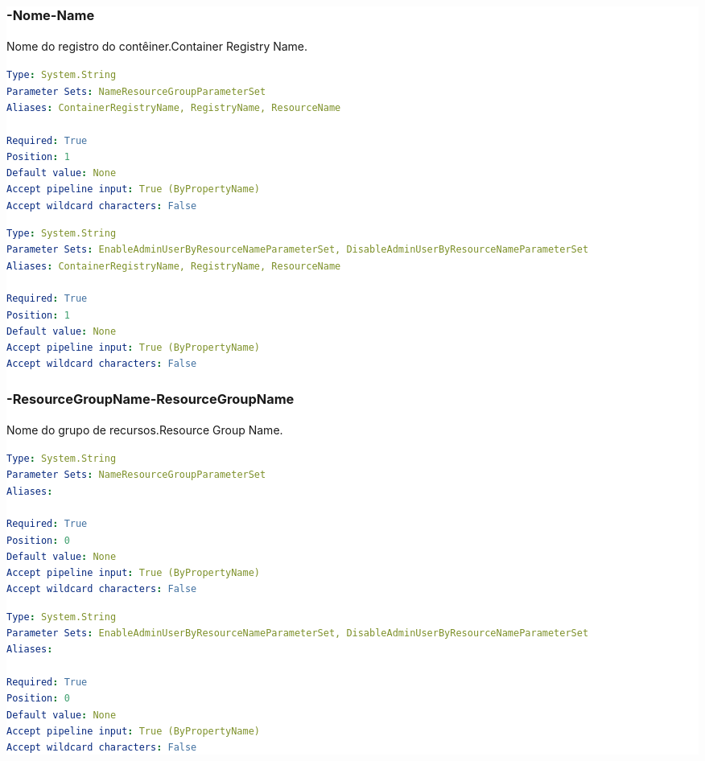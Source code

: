 ### <span data-ttu-id="0fd19-125">-Nome</span><span class="sxs-lookup"><span data-stu-id="0fd19-125">-Name</span></span>
<span data-ttu-id="0fd19-126">Nome do registro do contêiner.</span><span class="sxs-lookup"><span data-stu-id="0fd19-126">Container Registry Name.</span></span>

```yaml
Type: System.String
Parameter Sets: NameResourceGroupParameterSet
Aliases: ContainerRegistryName, RegistryName, ResourceName

Required: True
Position: 1
Default value: None
Accept pipeline input: True (ByPropertyName)
Accept wildcard characters: False
```

```yaml
Type: System.String
Parameter Sets: EnableAdminUserByResourceNameParameterSet, DisableAdminUserByResourceNameParameterSet
Aliases: ContainerRegistryName, RegistryName, ResourceName

Required: True
Position: 1
Default value: None
Accept pipeline input: True (ByPropertyName)
Accept wildcard characters: False
```

### <span data-ttu-id="0fd19-127">-ResourceGroupName</span><span class="sxs-lookup"><span data-stu-id="0fd19-127">-ResourceGroupName</span></span>
<span data-ttu-id="0fd19-128">Nome do grupo de recursos.</span><span class="sxs-lookup"><span data-stu-id="0fd19-128">Resource Group Name.</span></span>

```yaml
Type: System.String
Parameter Sets: NameResourceGroupParameterSet
Aliases:

Required: True
Position: 0
Default value: None
Accept pipeline input: True (ByPropertyName)
Accept wildcard characters: False
```

```yaml
Type: System.String
Parameter Sets: EnableAdminUserByResourceNameParameterSet, DisableAdminUserByResourceNameParameterSet
Aliases:

Required: True
Position: 0
Default value: None
Accept pipeline input: True (ByPropertyName)
Accept wildcard characters: False
```

